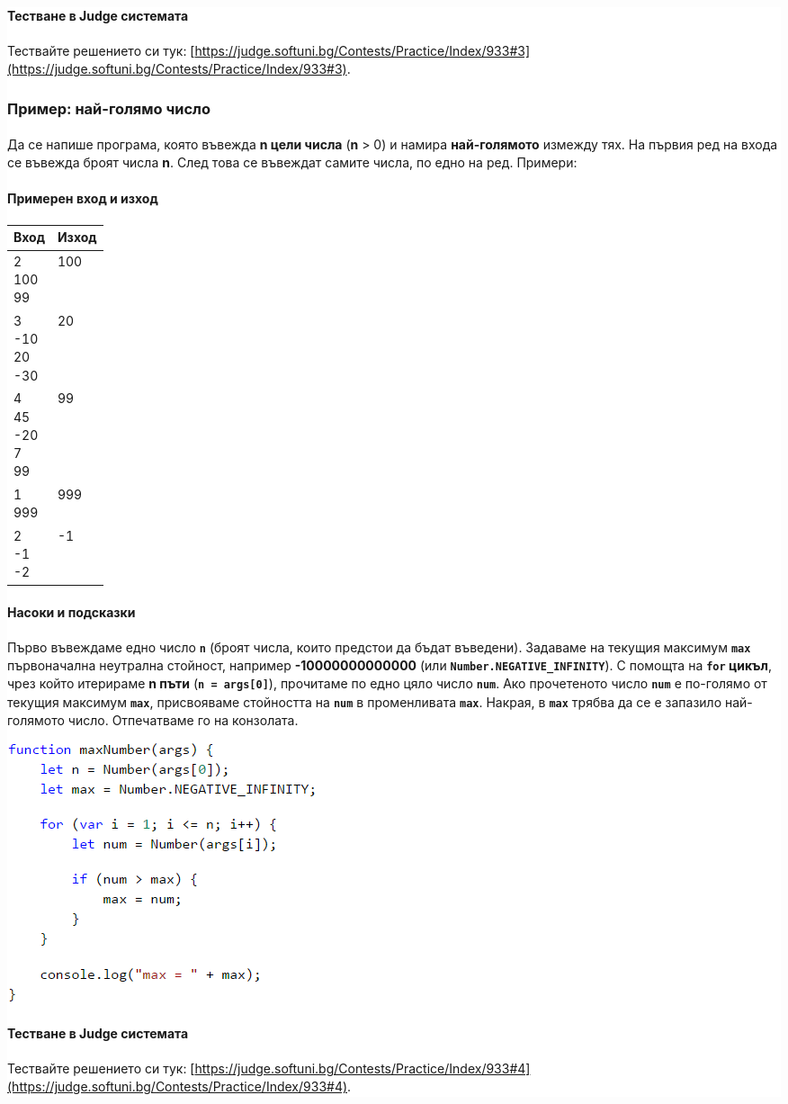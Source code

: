 #### Тестване в Judge системата

Тествайте решението си тук: [https://judge.softuni.bg/Contests/Practice/Index/933#3](https://judge.softuni.bg/Contests/Practice/Index/933#3).

### Пример: най-голямо число

Да се напише програма, която въвежда **n цели числа** (**n** > 0) и намира **най-голямото** измежду тях. На първия ред на входа се въвежда броят числа **n**. След това се въвеждат самите числа, по едно на ред. Примери:

#### Примерен вход и изход

| Вход | Изход |
| --- | --- |
| 2<br>100<br>99 | 100 | 
| 3<br>-10<br>20<br>-30 | 20 |
| 4<br>45<br>-20<br>7<br>99<br> | 99 | 
| 1<br>999 | 999 |
| 2<br>-1<br>-2 | -1 |

#### Насоки и подсказки

Първо въвеждаме едно число **`n`** (броят числа, които предстои да бъдат въведени). Задаваме на текущия максимум **`max`** първоначална неутрална стойност, например **-10000000000000** (или **`Number.NEGATIVE_INFINITY`**). С помощта на **`for` цикъл**, чрез който итерираме **n пъти** (**`n = args[0]`**), прочитаме по едно цяло число **`num`**. Ако прочетеното число **`num`** е по-голямо от текущия максимум **`max`**, присвояваме стойността на **`num`** в променливата **`max`**. Накрая, в **`max`** трябва да се е запазило най-голямото число. Отпечатваме го на конзолата.

![](assets/chapter-5-1-images/05.Max-number-01.png)

#### Тестване в Judge системата

Тествайте решението си тук: [https://judge.softuni.bg/Contests/Practice/Index/933#4](https://judge.softuni.bg/Contests/Practice/Index/933#4).
